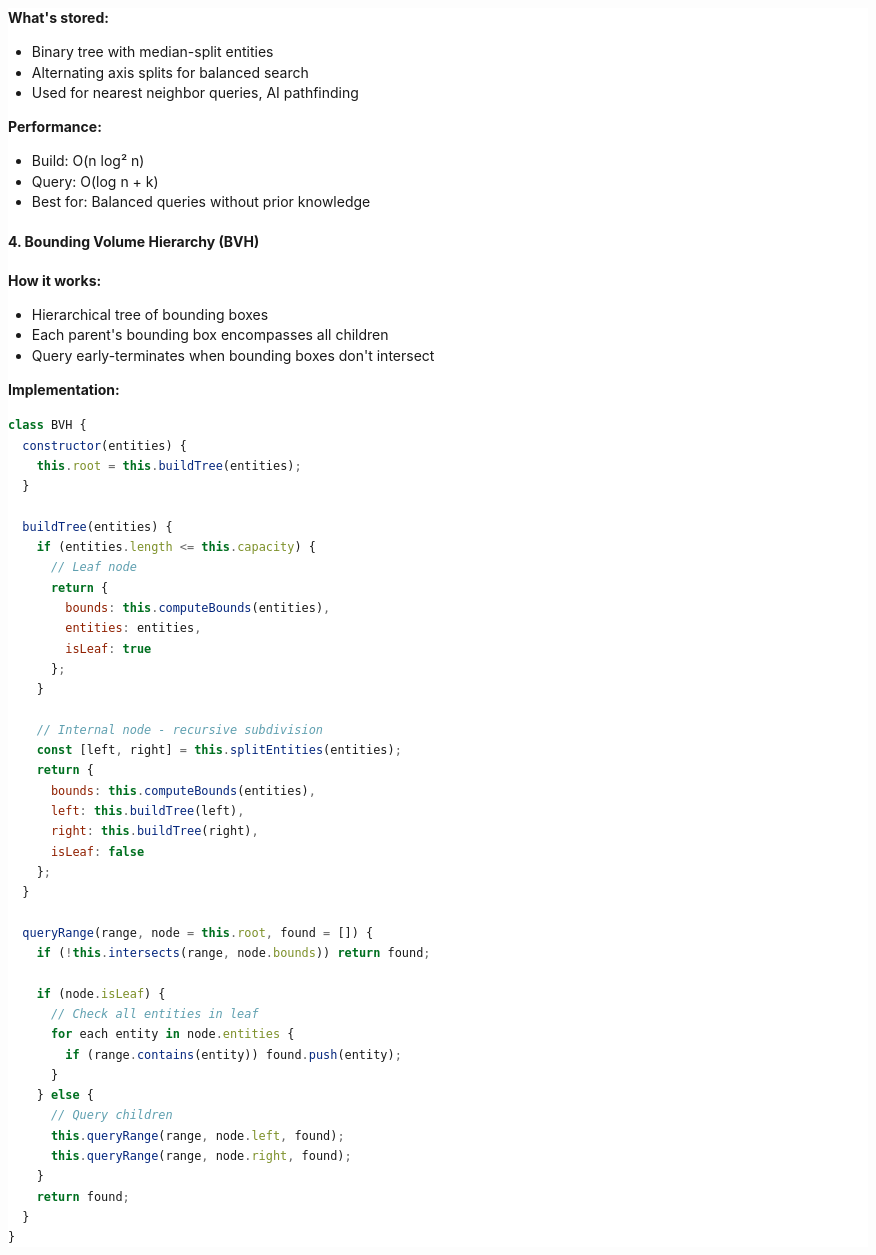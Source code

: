 **What's stored:**

- Binary tree with median-split entities
- Alternating axis splits for balanced search
- Used for nearest neighbor queries, AI pathfinding

**Performance:**

- Build: O(n log² n)
- Query: O(log n + k)
- Best for: Balanced queries without prior knowledge

#### 4. Bounding Volume Hierarchy (BVH)

**How it works:**

- Hierarchical tree of bounding boxes
- Each parent's bounding box encompasses all children
- Query early-terminates when bounding boxes don't intersect

**Implementation:**

```javascript
class BVH {
  constructor(entities) {
    this.root = this.buildTree(entities);
  }

  buildTree(entities) {
    if (entities.length <= this.capacity) {
      // Leaf node
      return {
        bounds: this.computeBounds(entities),
        entities: entities,
        isLeaf: true
      };
    }

    // Internal node - recursive subdivision
    const [left, right] = this.splitEntities(entities);
    return {
      bounds: this.computeBounds(entities),
      left: this.buildTree(left),
      right: this.buildTree(right),
      isLeaf: false
    };
  }

  queryRange(range, node = this.root, found = []) {
    if (!this.intersects(range, node.bounds)) return found;

    if (node.isLeaf) {
      // Check all entities in leaf
      for each entity in node.entities {
        if (range.contains(entity)) found.push(entity);
      }
    } else {
      // Query children
      this.queryRange(range, node.left, found);
      this.queryRange(range, node.right, found);
    }
    return found;
  }
}
```
